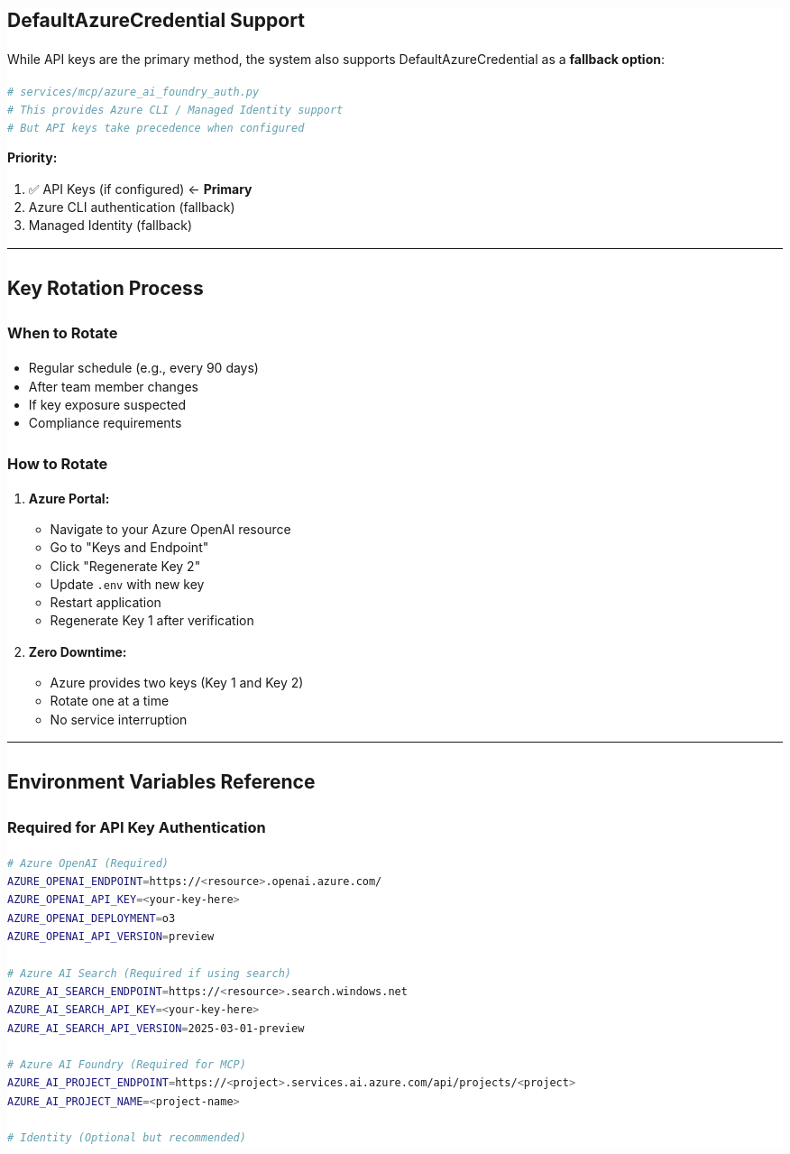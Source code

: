 ## DefaultAzureCredential Support

While API keys are the primary method, the system also supports DefaultAzureCredential as a **fallback option**:

```python
# services/mcp/azure_ai_foundry_auth.py
# This provides Azure CLI / Managed Identity support
# But API keys take precedence when configured
```

**Priority:**
1. ✅ API Keys (if configured) ← **Primary**
2. Azure CLI authentication (fallback)
3. Managed Identity (fallback)

---

## Key Rotation Process

### When to Rotate

- Regular schedule (e.g., every 90 days)
- After team member changes
- If key exposure suspected
- Compliance requirements

### How to Rotate

1. **Azure Portal:**
   - Navigate to your Azure OpenAI resource
   - Go to "Keys and Endpoint"
   - Click "Regenerate Key 2"
   - Update `.env` with new key
   - Restart application
   - Regenerate Key 1 after verification

2. **Zero Downtime:**
   - Azure provides two keys (Key 1 and Key 2)
   - Rotate one at a time
   - No service interruption

---

## Environment Variables Reference

### Required for API Key Authentication

```bash
# Azure OpenAI (Required)
AZURE_OPENAI_ENDPOINT=https://<resource>.openai.azure.com/
AZURE_OPENAI_API_KEY=<your-key-here>
AZURE_OPENAI_DEPLOYMENT=o3
AZURE_OPENAI_API_VERSION=preview

# Azure AI Search (Required if using search)
AZURE_AI_SEARCH_ENDPOINT=https://<resource>.search.windows.net
AZURE_AI_SEARCH_API_KEY=<your-key-here>
AZURE_AI_SEARCH_API_VERSION=2025-03-01-preview

# Azure AI Foundry (Required for MCP)
AZURE_AI_PROJECT_ENDPOINT=https://<project>.services.ai.azure.com/api/projects/<project>
AZURE_AI_PROJECT_NAME=<project-name>

# Identity (Optional but recommended)
```